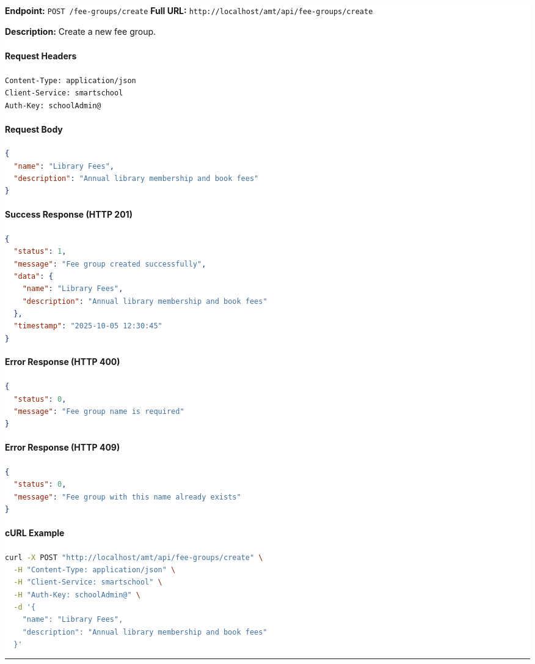 **Endpoint:** `POST /fee-groups/create`
**Full URL:** `http://localhost/amt/api/fee-groups/create`

**Description:** Create a new fee group.

#### Request Headers
```
Content-Type: application/json
Client-Service: smartschool
Auth-Key: schoolAdmin@
```

#### Request Body
```json
{
  "name": "Library Fees",
  "description": "Annual library membership and book fees"
}
```

#### Success Response (HTTP 201)
```json
{
  "status": 1,
  "message": "Fee group created successfully",
  "data": {
    "name": "Library Fees",
    "description": "Annual library membership and book fees"
  },
  "timestamp": "2025-10-05 12:30:45"
}
```

#### Error Response (HTTP 400)
```json
{
  "status": 0,
  "message": "Fee group name is required"
}
```

#### Error Response (HTTP 409)
```json
{
  "status": 0,
  "message": "Fee group with this name already exists"
}
```

#### cURL Example
```bash
curl -X POST "http://localhost/amt/api/fee-groups/create" \
  -H "Content-Type: application/json" \
  -H "Client-Service: smartschool" \
  -H "Auth-Key: schoolAdmin@" \
  -d '{
    "name": "Library Fees",
    "description": "Annual library membership and book fees"
  }'
```

---